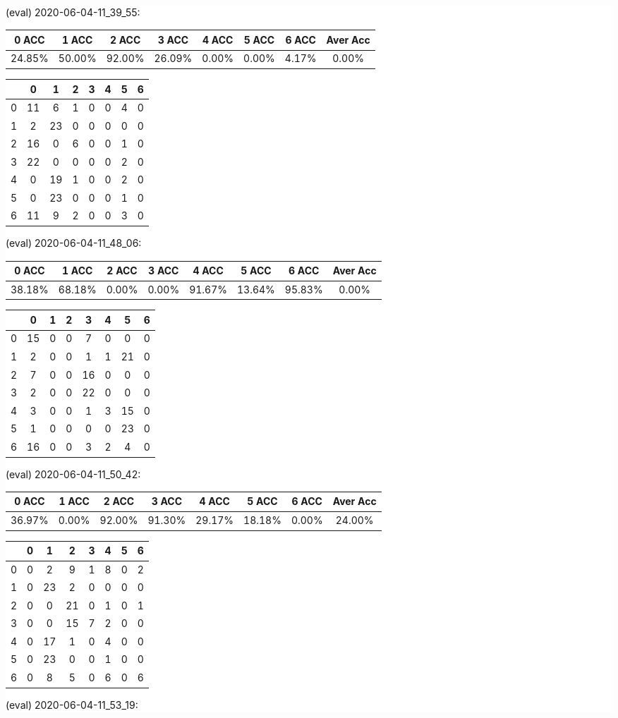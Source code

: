 (eval) 2020-06-04-11_39_55:

|0 ACC|1 ACC|2 ACC|3 ACC|4 ACC|5 ACC|6 ACC|Aver Acc|
|:---:|:---:|:---:|:---:|:---:|:---:|:---:|:--:|
|24.85%|50.00%|92.00%|26.09%|0.00%|0.00%|4.17%|0.00%|

| |0|1|2|3|4|5|6|
|:---:|:---:|:---:|:---:|:---:|:---:|:---:|:---:|
|0|11|6|1|0|0|4|0|
|1|2|23|0|0|0|0|0|
|2|16|0|6|0|0|1|0|
|3|22|0|0|0|0|2|0|
|4|0|19|1|0|0|2|0|
|5|0|23|0|0|0|1|0|
|6|11|9|2|0|0|3|0|
(eval) 2020-06-04-11_48_06:

|0 ACC|1 ACC|2 ACC|3 ACC|4 ACC|5 ACC|6 ACC|Aver Acc|
|:---:|:---:|:---:|:---:|:---:|:---:|:---:|:--:|
|38.18%|68.18%|0.00%|0.00%|91.67%|13.64%|95.83%|0.00%|

| |0|1|2|3|4|5|6|
|:---:|:---:|:---:|:---:|:---:|:---:|:---:|:---:|
|0|15|0|0|7|0|0|0|
|1|2|0|0|1|1|21|0|
|2|7|0|0|16|0|0|0|
|3|2|0|0|22|0|0|0|
|4|3|0|0|1|3|15|0|
|5|1|0|0|0|0|23|0|
|6|16|0|0|3|2|4|0|
(eval) 2020-06-04-11_50_42:

|0 ACC|1 ACC|2 ACC|3 ACC|4 ACC|5 ACC|6 ACC|Aver Acc|
|:---:|:---:|:---:|:---:|:---:|:---:|:---:|:--:|
|36.97%|0.00%|92.00%|91.30%|29.17%|18.18%|0.00%|24.00%|

| |0|1|2|3|4|5|6|
|:---:|:---:|:---:|:---:|:---:|:---:|:---:|:---:|
|0|0|2|9|1|8|0|2|
|1|0|23|2|0|0|0|0|
|2|0|0|21|0|1|0|1|
|3|0|0|15|7|2|0|0|
|4|0|17|1|0|4|0|0|
|5|0|23|0|0|1|0|0|
|6|0|8|5|0|6|0|6|
(eval) 2020-06-04-11_53_19:
